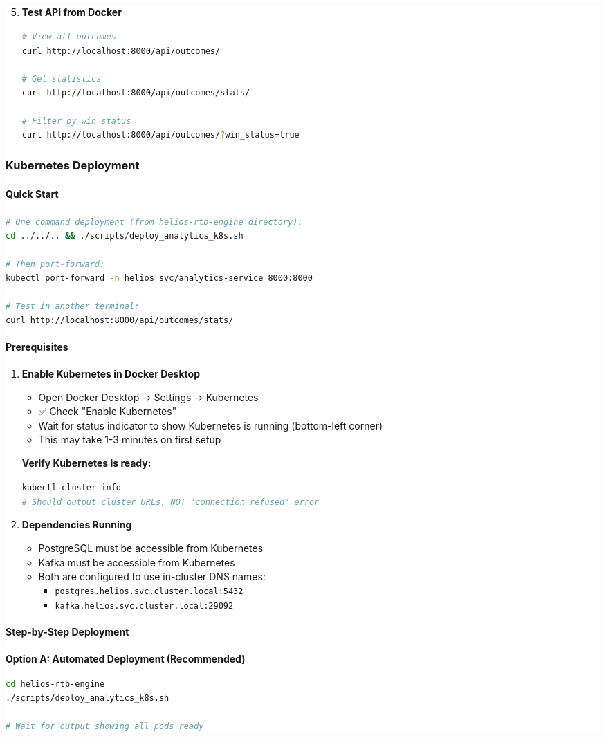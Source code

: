 5. **Test API from Docker**
   ```bash
   # View all outcomes
   curl http://localhost:8000/api/outcomes/
   
   # Get statistics
   curl http://localhost:8000/api/outcomes/stats/
   
   # Filter by win status
   curl http://localhost:8000/api/outcomes/?win_status=true
   ```

### Kubernetes Deployment

#### Quick Start
```bash
# One command deployment (from helios-rtb-engine directory):
cd ../../.. && ./scripts/deploy_analytics_k8s.sh

# Then port-forward:
kubectl port-forward -n helios svc/analytics-service 8000:8000

# Test in another terminal:
curl http://localhost:8000/api/outcomes/stats/
```

#### Prerequisites

1. **Enable Kubernetes in Docker Desktop**
   - Open Docker Desktop → Settings → Kubernetes
   - ✅ Check "Enable Kubernetes"
   - Wait for status indicator to show Kubernetes is running (bottom-left corner)
   - This may take 1-3 minutes on first setup
   
   **Verify Kubernetes is ready:**
   ```bash
   kubectl cluster-info
   # Should output cluster URLs, NOT "connection refused" error
   ```

2. **Dependencies Running**
   - PostgreSQL must be accessible from Kubernetes
   - Kafka must be accessible from Kubernetes
   - Both are configured to use in-cluster DNS names:
     - `postgres.helios.svc.cluster.local:5432`
     - `kafka.helios.svc.cluster.local:29092`

#### Step-by-Step Deployment

**Option A: Automated Deployment (Recommended)**

```bash
cd helios-rtb-engine
./scripts/deploy_analytics_k8s.sh

# Wait for output showing all pods ready
```
